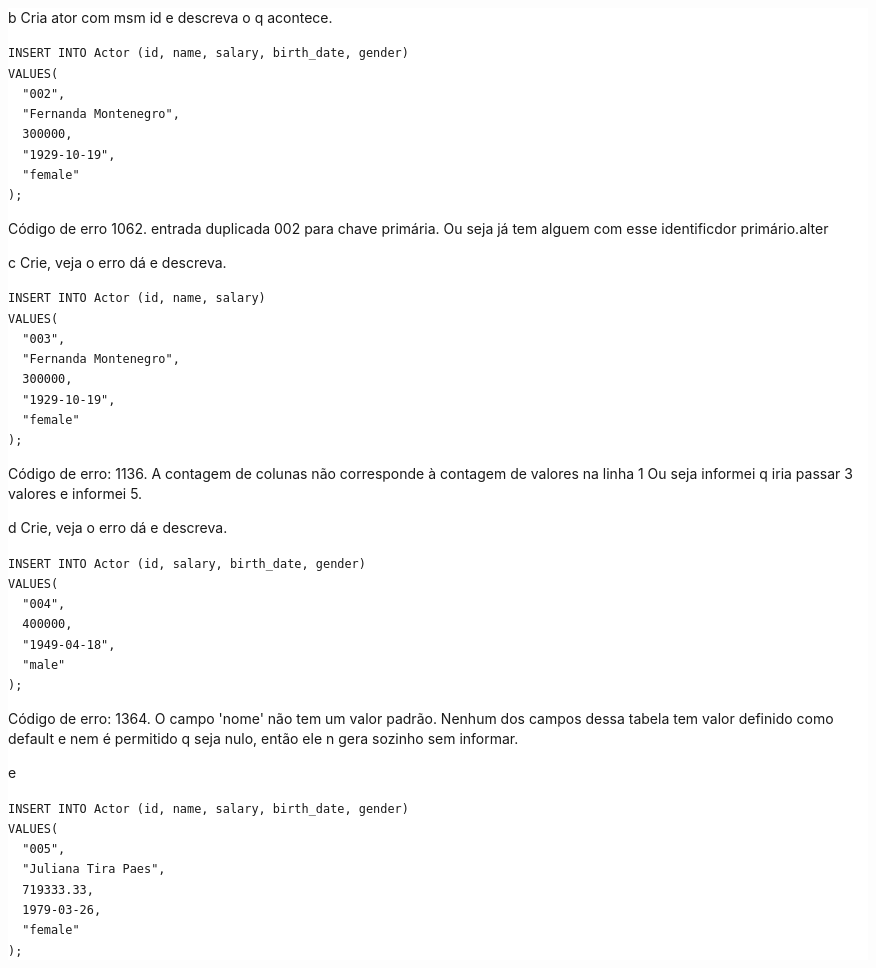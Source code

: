 b Cria ator com msm id e descreva o q acontece.

```
INSERT INTO Actor (id, name, salary, birth_date, gender)
VALUES(
  "002",
  "Fernanda Montenegro",
  300000,
  "1929-10-19",
  "female"
);
```

Código de erro 1062. entrada duplicada 002 para chave primária. Ou seja já tem alguem com esse identificdor primário.alter

c Crie, veja o erro dá e descreva.

```
INSERT INTO Actor (id, name, salary)
VALUES(
  "003",
  "Fernanda Montenegro",
  300000,
  "1929-10-19",
  "female"
);
```

Código de erro: 1136. A contagem de colunas não corresponde à contagem de valores na linha 1
Ou seja informei q iria passar 3 valores e informei 5.

d Crie, veja o erro dá e descreva.

```
INSERT INTO Actor (id, salary, birth_date, gender)
VALUES(
  "004",
  400000,
  "1949-04-18",
  "male"
);
```

Código de erro: 1364. O campo 'nome' não tem um valor padrão. Nenhum dos campos dessa tabela tem valor definido como default e nem é permitido q seja nulo, então ele n gera sozinho sem informar.

e

```
INSERT INTO Actor (id, name, salary, birth_date, gender)
VALUES(
  "005",
  "Juliana Tira Paes",
  719333.33,
  1979-03-26,
  "female"
);
```
